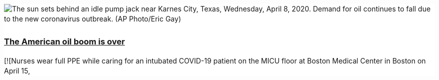 <div class="img__preloader">

</div>

![The sun sets behind an idle pump jack near Karnes City, Texas,
Wednesday, April 8, 2020. Demand for oil continues to fall due to the
new coronavirus outbreak. (AP Photo/Eric
Gay)](//cdn.cnn.com/cnnnext/dam/assets/200422160501-oil-derrick-karnes-city-texas-0408-large-tease.jpg)

</div>

<div class="cd__content">

### [<span class="cd__headline-text">The American oil boom is over</span><span class="cd__headline-icon cnn-icon"></span>](/2020/04/23/perspectives/american-oil-boom-end/index.html)

</div>

</div>

</div>

<div class="cn__column cn__column--2np1 cn__column--3np1 cn__column--4np3">

<div class="cd__wrapper" data-analytics="_grid-small_article_">

<div class="media">

[![Nurses wear full PPE while caring for an intubated COVID-19 patient
on the MICU floor at Boston Medical Center in Boston on April 15,
